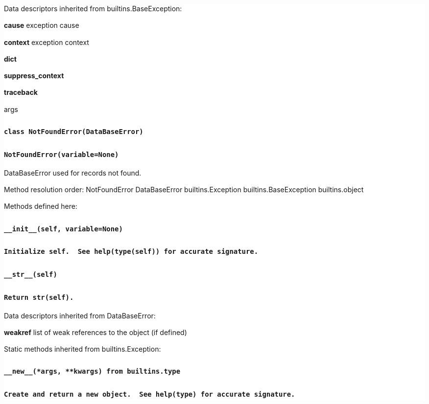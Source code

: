 
Data descriptors inherited from builtins.BaseException:

__cause__
exception cause

__context__
exception context

__dict__

__suppress_context__

__traceback__

args


### `class NotFoundError(DataBaseError)`

### `NotFoundError(variable=None)`

DataBaseError used for records not found.

Method resolution order:
NotFoundError
DataBaseError
builtins.Exception
builtins.BaseException
builtins.object

Methods defined here:


### `__init__(self, variable=None)`

### `Initialize self.  See help(type(self)) for accurate signature.`


### `__str__(self)`

### `Return str(self).`


Data descriptors inherited from DataBaseError:

__weakref__
list of weak references to the object (if defined)


Static methods inherited from builtins.Exception:


### `__new__(*args, **kwargs) from builtins.type`

### `Create and return a new object.  See help(type) for accurate signature.`
